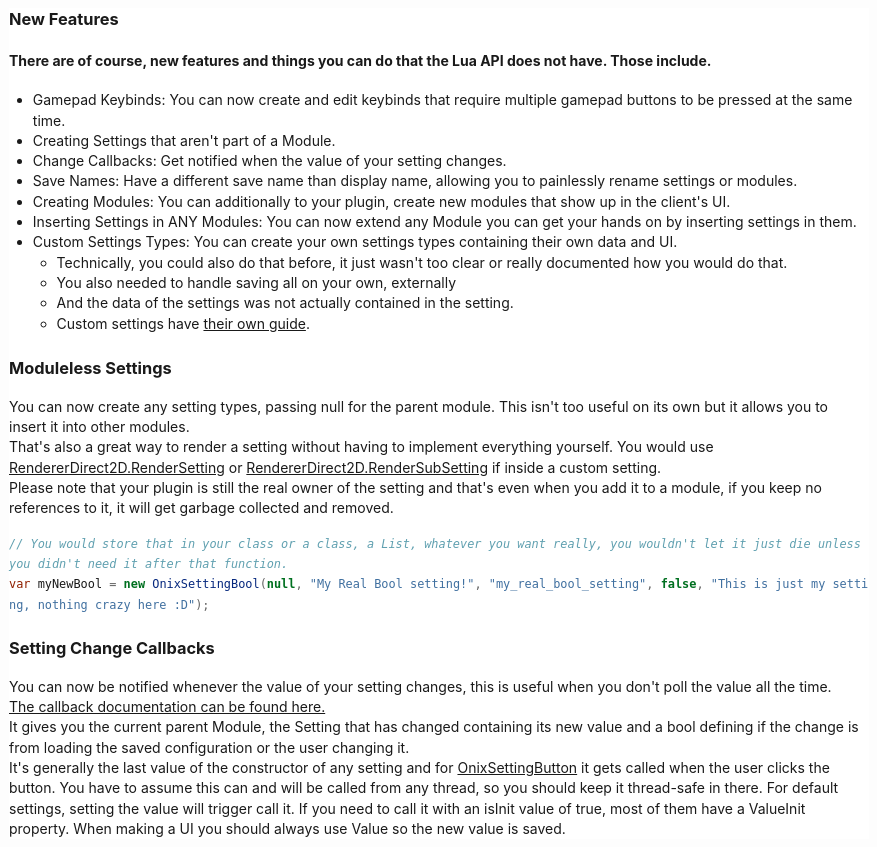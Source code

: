 ### New Features

#### There are of course, new features and things you can do that the Lua API does not have. Those include.

- Gamepad Keybinds: You can now create and edit keybinds that require multiple gamepad buttons to be pressed at the same time.
- Creating Settings that aren't part of a Module.
- Change Callbacks: Get notified when the value of your setting changes.
- Save Names: Have a different save name than display name, allowing you to painlessly rename settings or modules.
- Creating Modules: You can additionally to your plugin, create new modules that show up in the client's UI.
- Inserting Settings in ANY Modules: You can now extend any Module you can get your hands on by inserting settings in them.
- Custom Settings Types: You can create your own settings types containing their own data and UI.
    - Technically, you could also do that before, it just wasn't too clear or really documented how you would do that.
    - You also needed to handle saving all on your own, externally
    - And the data of the settings was not actually contained in the setting.
    - Custom settings have [their own guide](./creating-custom-setting-types.md).


### Moduleless Settings

You can now create any setting types, passing null for the parent module.
This isn't too useful on its own but it allows you to insert it into other modules.<br>
That's also a great way to render a setting without having to implement everything yourself.
You would use [RendererDirect2D.RenderSetting](xref:OnixRuntime.Api.Rendering.RendererDirect2D.RenderSetting) or [RendererDirect2D.RenderSubSetting](xref:OnixRuntime.Api.Rendering.RendererDirect2D.RenderSubSetting) if inside a custom
setting.<br>
Please note that your plugin is still the real owner of the setting and that's even when you add it to a module, if you keep no references to it, it will get garbage collected and removed.

```cs
// You would store that in your class or a class, a List, whatever you want really, you wouldn't let it just die unless you didn't need it after that function.
var myNewBool = new OnixSettingBool(null, "My Real Bool setting!", "my_real_bool_setting", false, "This is just my setting, nothing crazy here :D");
```


### Setting Change Callbacks

You can now be notified whenever the value of your setting changes, this is useful when you don't poll the value all the time.<br>
[The callback documentation can be found here.](xref:OnixRuntime.Api.OnixClient.OnixSetting.SettingChangedDelegate)<br>
It gives you the current parent Module, the Setting that has changed containing its new value and a bool defining if the change is from loading the saved configuration or the user changing it.<br>
It's generally the last value of the constructor of any setting and for [OnixSettingButton](xref:OnixRuntime.Api.OnixClient.Settings.OnixSettingButton) it gets called when the user clicks the button.
You have to assume this can and will be called from any thread, so you should keep it thread-safe in there.
For default settings, setting the value will trigger call it. If you need to call it with an isInit value of true, most of them have a ValueInit property.
When making a UI you should always use Value so the new value is saved.
<br>
